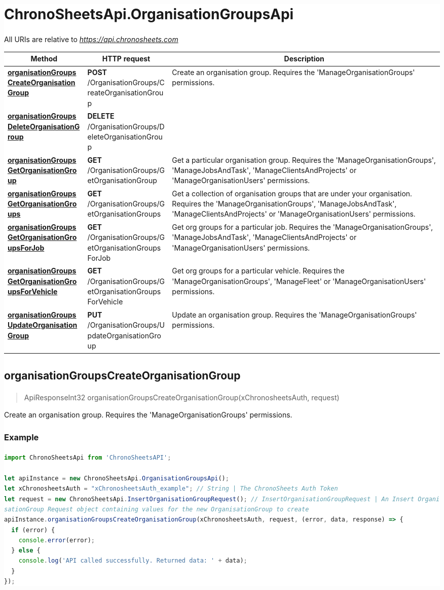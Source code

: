 # ChronoSheetsApi.OrganisationGroupsApi

All URIs are relative to *https://api.chronosheets.com*

Method | HTTP request | Description
------------- | ------------- | -------------
[**organisationGroupsCreateOrganisationGroup**](OrganisationGroupsApi.md#organisationGroupsCreateOrganisationGroup) | **POST** /OrganisationGroups/CreateOrganisationGroup | Create an organisation group.    Requires the &#39;ManageOrganisationGroups&#39; permissions.
[**organisationGroupsDeleteOrganisationGroup**](OrganisationGroupsApi.md#organisationGroupsDeleteOrganisationGroup) | **DELETE** /OrganisationGroups/DeleteOrganisationGroup | 
[**organisationGroupsGetOrganisationGroup**](OrganisationGroupsApi.md#organisationGroupsGetOrganisationGroup) | **GET** /OrganisationGroups/GetOrganisationGroup | Get a particular organisation group.    Requires the &#39;ManageOrganisationGroups&#39;, &#39;ManageJobsAndTask&#39;, &#39;ManageClientsAndProjects&#39; or &#39;ManageOrganisationUsers&#39; permissions.
[**organisationGroupsGetOrganisationGroups**](OrganisationGroupsApi.md#organisationGroupsGetOrganisationGroups) | **GET** /OrganisationGroups/GetOrganisationGroups | Get a collection of organisation groups that are under your organisation.    Requires the &#39;ManageOrganisationGroups&#39;, &#39;ManageJobsAndTask&#39;, &#39;ManageClientsAndProjects&#39; or &#39;ManageOrganisationUsers&#39; permissions.
[**organisationGroupsGetOrganisationGroupsForJob**](OrganisationGroupsApi.md#organisationGroupsGetOrganisationGroupsForJob) | **GET** /OrganisationGroups/GetOrganisationGroupsForJob | Get org groups for a particular job.    Requires the &#39;ManageOrganisationGroups&#39;, &#39;ManageJobsAndTask&#39;, &#39;ManageClientsAndProjects&#39; or &#39;ManageOrganisationUsers&#39; permissions.
[**organisationGroupsGetOrganisationGroupsForVehicle**](OrganisationGroupsApi.md#organisationGroupsGetOrganisationGroupsForVehicle) | **GET** /OrganisationGroups/GetOrganisationGroupsForVehicle | Get org groups for a particular vehicle.    Requires the &#39;ManageOrganisationGroups&#39;, &#39;ManageFleet&#39; or &#39;ManageOrganisationUsers&#39; permissions.
[**organisationGroupsUpdateOrganisationGroup**](OrganisationGroupsApi.md#organisationGroupsUpdateOrganisationGroup) | **PUT** /OrganisationGroups/UpdateOrganisationGroup | Update an organisation group.    Requires the &#39;ManageOrganisationGroups&#39; permissions.



## organisationGroupsCreateOrganisationGroup

> ApiResponseInt32 organisationGroupsCreateOrganisationGroup(xChronosheetsAuth, request)

Create an organisation group.    Requires the &#39;ManageOrganisationGroups&#39; permissions.

### Example

```javascript
import ChronoSheetsApi from 'ChronoSheetsAPI';

let apiInstance = new ChronoSheetsApi.OrganisationGroupsApi();
let xChronosheetsAuth = "xChronosheetsAuth_example"; // String | The ChronoSheets Auth Token
let request = new ChronoSheetsApi.InsertOrganisationGroupRequest(); // InsertOrganisationGroupRequest | An Insert OrganisationGroup Request object containing values for the new OrganisationGroup to create
apiInstance.organisationGroupsCreateOrganisationGroup(xChronosheetsAuth, request, (error, data, response) => {
  if (error) {
    console.error(error);
  } else {
    console.log('API called successfully. Returned data: ' + data);
  }
});
```
